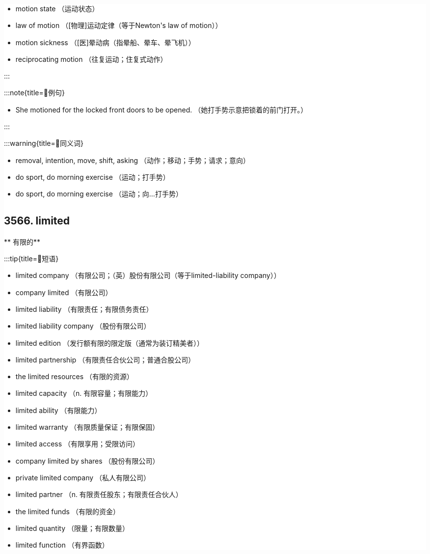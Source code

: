 - motion state （运动状态）

- law of motion （[物理]运动定律（等于Newton's law of motion））

- motion sickness （[医]晕动病（指晕船、晕车、晕飞机））

- reciprocating motion （往复运动；住复式动作）

:::

:::note{title=🎤例句}

- She motioned for the locked front doors to be opened. （她打手势示意把锁着的前门打开。）

:::

:::warning{title=🤔同义词}

- removal, intention, move, shift, asking （动作；移动；手势；请求；意向）

- do sport, do morning exercise （运动；打手势）

- do sport, do morning exercise （运动；向…打手势）


## 3566. limited

** 有限的**

:::tip{title=🤩短语}

- limited company （有限公司；（英）股份有限公司（等于limited-liability company））

- company limited （有限公司）

- limited liability （有限责任；有限债务责任）

- limited liability company （股份有限公司）

- limited edition （发行额有限的限定版（通常为装订精美者））

- limited partnership （有限责任合伙公司；普通合股公司）

- the limited resources （有限的资源）

- limited capacity （n. 有限容量；有限能力）

- limited ability （有限能力）

- limited warranty （有限质量保证；有限保固）

- limited access （有限享用；受限访问）

- company limited by shares （股份有限公司）

- private limited company （私人有限公司）

- limited partner （n. 有限责任股东；有限责任合伙人）

- the limited funds （有限的资金）

- limited quantity （限量；有限数量）

- limited function （有界函数）
